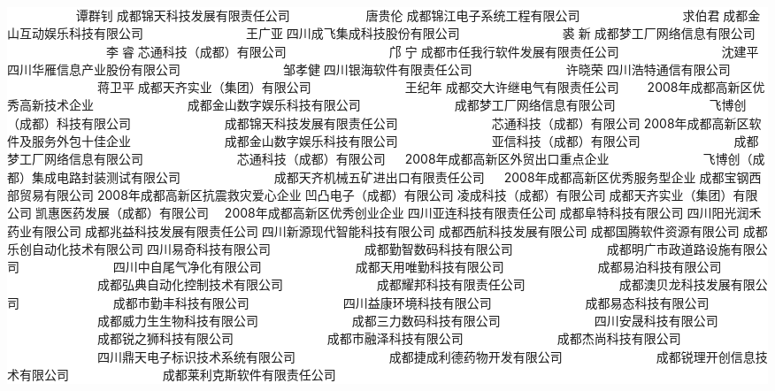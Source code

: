 　　    　　　  谭群钊   成都锦天科技发展有限责任公司
　　　   　 　  唐贵伦   成都锦江电子系统工程有限公司
　　　　　　　　求伯君   成都金山互动娱乐科技有限公司
　　　　　　　　王广亚   四川成飞集成科技股份有限公司
　　　　　　　　裘  新   成都梦工厂网络信息有限公司
　　　　　　　　李  睿   芯通科技（成都）有限公司
　　　　　　　　邝  宁   成都市任我行软件发展有限责任公司
　　　　　　　　沈建平   四川华雁信息产业股份有限公司
　　　　　　　　邹孝健   四川银海软件有限责任公司
　　　　　　　  许晓荣   四川浩特通信有限公司
　　　　　　　  蒋卫平   成都天齐实业（集团）有限公司
　　　　　　　  王纪年   成都交大许继电气有限责任公司
　　2008年成都高新区优秀高新技术企业
　　　　　　　  成都金山数字娱乐科技有限公司
　　　　　　　  成都梦工厂网络信息有限公司
　　　　　　　  飞博创（成都）科技有限公司
　　　　　　　  成都锦天科技发展有限责任公司
　　　　　　　  芯通科技（成都）有限公司
    2008年成都高新区软件及服务外包十佳企业
　　　　　　　  成都金山数字娱乐科技有限公司
　　　　　　　  亚信科技（成都）有限公司
　　　　　　　  成都梦工厂网络信息有限公司
　　　　　　　 芯通科技（成都）有限公司
　  2008年成都高新区外贸出口重点企业
　　　　　　　 飞博创（成都）集成电路封装测试有限公司
　　　　　　　 成都天齐机械五矿进出口有限责任公司
　  2008年成都高新区优秀服务型企业
               成都宝钢西部贸易有限公司
    2008年成都高新区抗震救灾爱心企业
               凹凸电子（成都）有限公司
               凌成科技（成都）有限公司
               成都天齐实业（集团）有限公司
               凯惠医药发展（成都）有限公司
  　2008年成都高新区优秀创业企业
               四川亚连科技有限责任公司
               成都阜特科技有限公司
               四川阳光润禾药业有限公司
               成都兆益科技发展有限责任公司
               四川新源现代智能科技有限公司
               成都西航科技发展有限公司
               成都国腾软件资源有限公司
               成都乐创自动化技术有限公司
               四川易奇科技有限公司
　　　　　 　　成都勤智数码科技有限公司
　　　　　　 　成都明广市政道路设施有限公司
　　　　　　　 四川中自尾气净化有限公司
　　　　　 　　成都天用唯勤科技有限公司
　　　　　　 　成都易泊科技有限公司
　　　　　 　　成都弘典自动化控制技术有限公司
　　　　 　　　成都耀邦科技有限责任公司
　　　　　　　 成都澳贝龙科技发展有限公司
　　　　 　　　成都市勤丰科技有限公司
　　　　　　　 四川益康环境科技有限公司
　　　　　 　　成都易态科技有限公司
　　　　　 　　成都威力生生物科技有限公司
　　　　　　　 成都三力数码科技有限公司
　　　　 　　　四川安晟科技有限公司
　　　　 　　　成都锐之狮科技有限公司
　　　　　 　　成都市融泽科技有限公司
　　　　　　 　成都杰尚科技有限公司
　　　　　　　 四川鼎天电子标识技术系统有限公司
　　　　　　　 成都捷成利德药物开发有限公司
　　　　　　　 成都锐理开创信息技术有限公司
　　　　　　　 成都莱利克斯软件有限责任公司